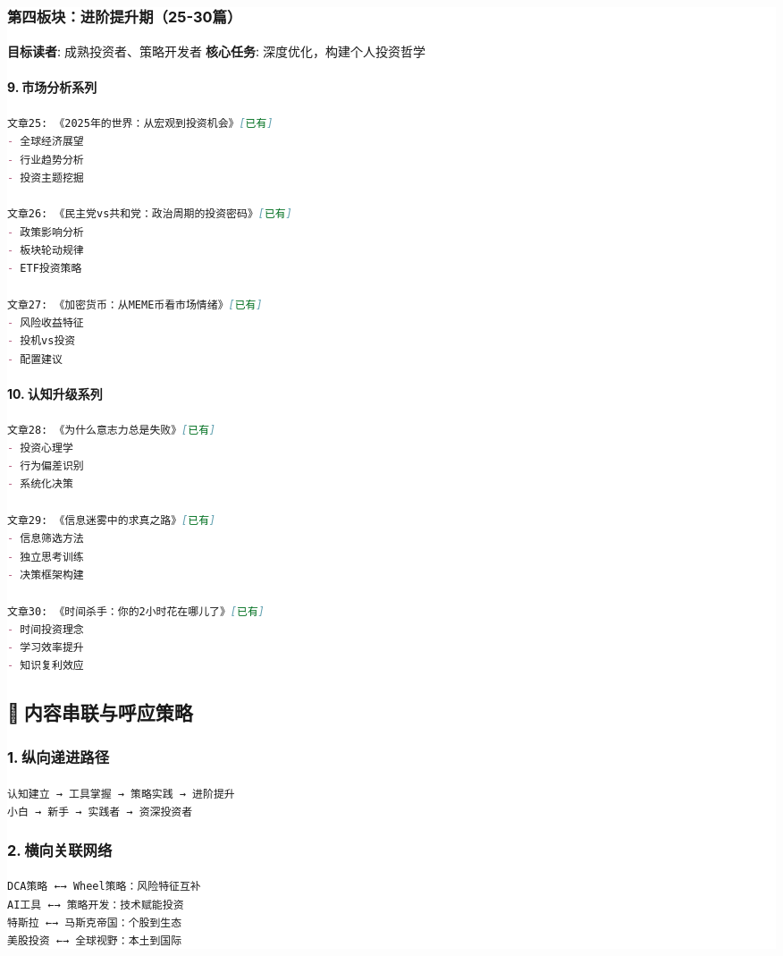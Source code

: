 ### 第四板块：进阶提升期（25-30篇）
**目标读者**: 成熟投资者、策略开发者
**核心任务**: 深度优化，构建个人投资哲学

#### 9. 市场分析系列
```markdown
文章25: 《2025年的世界：从宏观到投资机会》[已有]
- 全球经济展望
- 行业趋势分析
- 投资主题挖掘

文章26: 《民主党vs共和党：政治周期的投资密码》[已有]
- 政策影响分析
- 板块轮动规律
- ETF投资策略

文章27: 《加密货币：从MEME币看市场情绪》[已有]
- 风险收益特征
- 投机vs投资
- 配置建议
```

#### 10. 认知升级系列
```markdown
文章28: 《为什么意志力总是失败》[已有]
- 投资心理学
- 行为偏差识别
- 系统化决策

文章29: 《信息迷雾中的求真之路》[已有]
- 信息筛选方法
- 独立思考训练
- 决策框架构建

文章30: 《时间杀手：你的2小时花在哪儿了》[已有]
- 时间投资理念
- 学习效率提升
- 知识复利效应
```

## 🔄 内容串联与呼应策略

### 1. 纵向递进路径
```
认知建立 → 工具掌握 → 策略实践 → 进阶提升
小白 → 新手 → 实践者 → 资深投资者
```

### 2. 横向关联网络
```
DCA策略 ←→ Wheel策略：风险特征互补
AI工具 ←→ 策略开发：技术赋能投资
特斯拉 ←→ 马斯克帝国：个股到生态
美股投资 ←→ 全球视野：本土到国际
```
